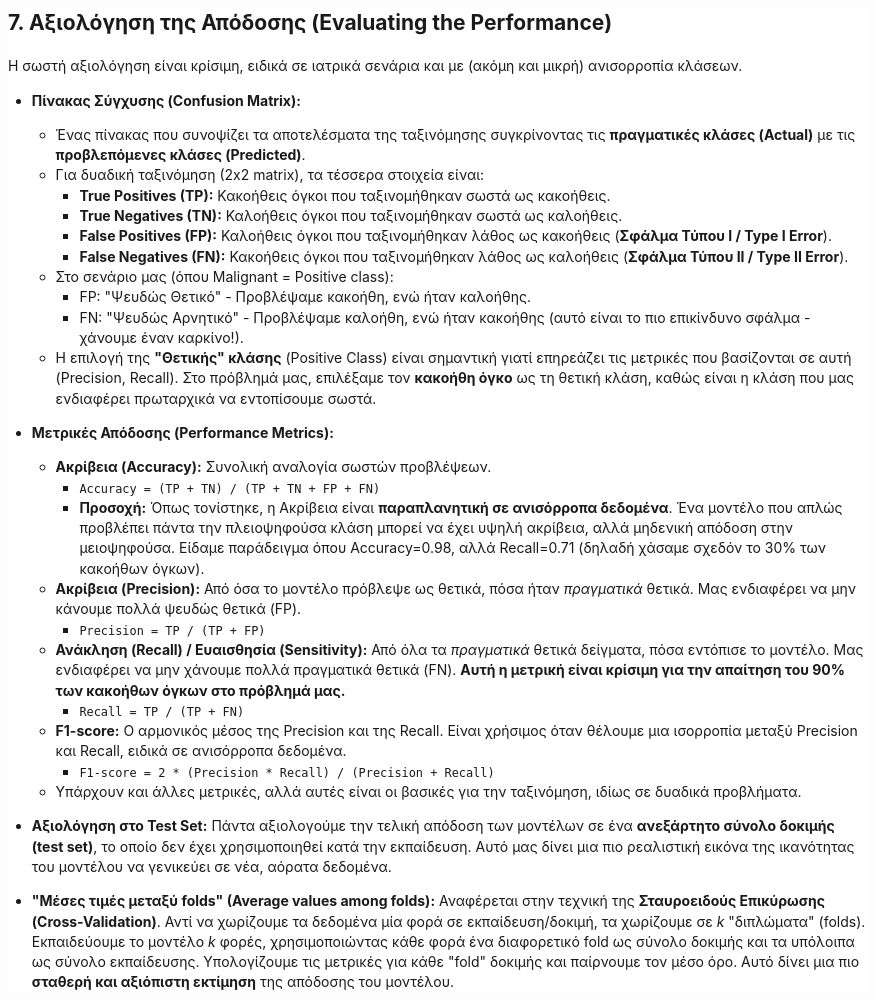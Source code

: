## **7. Αξιολόγηση της Απόδοσης (Evaluating the Performance)**

Η σωστή αξιολόγηση είναι κρίσιμη, ειδικά σε ιατρικά σενάρια και με (ακόμη και μικρή) ανισορροπία κλάσεων.

*   **Πίνακας Σύγχυσης (Confusion Matrix):**
    *   Ένας πίνακας που συνοψίζει τα αποτελέσματα της ταξινόμησης συγκρίνοντας τις **πραγματικές κλάσες (Actual)** με τις **προβλεπόμενες κλάσες (Predicted)**.
    *   Για δυαδική ταξινόμηση (2x2 matrix), τα τέσσερα στοιχεία είναι:
        *   **True Positives (TP):** Κακοήθεις όγκοι που ταξινομήθηκαν σωστά ως κακοήθεις.
        *   **True Negatives (TN):** Καλοήθεις όγκοι που ταξινομήθηκαν σωστά ως καλοήθεις.
        *   **False Positives (FP):** Καλοήθεις όγκοι που ταξινομήθηκαν λάθος ως κακοήθεις (**Σφάλμα Τύπου Ι / Type I Error**).
        *   **False Negatives (FN):** Κακοήθεις όγκοι που ταξινομήθηκαν λάθος ως καλοήθεις (**Σφάλμα Τύπου ΙΙ / Type II Error**).
    *   Στο σενάριο μας (όπου Malignant = Positive class):
        *   FP: "Ψευδώς Θετικό" - Προβλέψαμε κακοήθη, ενώ ήταν καλοήθης.
        *   FN: "Ψευδώς Αρνητικό" - Προβλέψαμε καλοήθη, ενώ ήταν κακοήθης (αυτό είναι το πιο επικίνδυνο σφάλμα - χάνουμε έναν καρκίνο!).
    *   Η επιλογή της **"Θετικής" κλάσης** (Positive Class) είναι σημαντική γιατί επηρεάζει τις μετρικές που βασίζονται σε αυτή (Precision, Recall). Στο πρόβλημά μας, επιλέξαμε τον **κακοήθη όγκο** ως τη θετική κλάση, καθώς είναι η κλάση που μας ενδιαφέρει πρωταρχικά να εντοπίσουμε σωστά.

*   **Μετρικές Απόδοσης (Performance Metrics):**
    *   **Ακρίβεια (Accuracy):** Συνολική αναλογία σωστών προβλέψεων.
        *   `Accuracy = (TP + TN) / (TP + TN + FP + FN)`
        *   **Προσοχή:** Όπως τονίστηκε, η Ακρίβεια είναι **παραπλανητική σε ανισόρροπα δεδομένα**. Ένα μοντέλο που απλώς προβλέπει πάντα την πλειοψηφούσα κλάση μπορεί να έχει υψηλή ακρίβεια, αλλά μηδενική απόδοση στην μειοψηφούσα. Είδαμε παράδειγμα όπου Accuracy=0.98, αλλά Recall=0.71 (δηλαδή χάσαμε σχεδόν το 30% των κακοήθων όγκων).
    *   **Ακρίβεια (Precision):** Από όσα το μοντέλο πρόβλεψε ως θετικά, πόσα ήταν *πραγματικά* θετικά. Μας ενδιαφέρει να μην κάνουμε πολλά ψευδώς θετικά (FP).
        *   `Precision = TP / (TP + FP)`
    *   **Ανάκληση (Recall) / Ευαισθησία (Sensitivity):** Από όλα τα *πραγματικά* θετικά δείγματα, πόσα εντόπισε το μοντέλο. Μας ενδιαφέρει να μην χάνουμε πολλά πραγματικά θετικά (FN). **Αυτή η μετρική είναι κρίσιμη για την απαίτηση του 90% των κακοήθων όγκων στο πρόβλημά μας.**
        *   `Recall = TP / (TP + FN)`
    *   **F1-score:** Ο αρμονικός μέσος της Precision και της Recall. Είναι χρήσιμος όταν θέλουμε μια ισορροπία μεταξύ Precision και Recall, ειδικά σε ανισόρροπα δεδομένα.
        *   `F1-score = 2 * (Precision * Recall) / (Precision + Recall)`
    *   Υπάρχουν και άλλες μετρικές, αλλά αυτές είναι οι βασικές για την ταξινόμηση, ιδίως σε δυαδικά προβλήματα.
*   **Αξιολόγηση στο Test Set:** Πάντα αξιολογούμε την τελική απόδοση των μοντέλων σε ένα **ανεξάρτητο σύνολο δοκιμής (test set)**, το οποίο δεν έχει χρησιμοποιηθεί κατά την εκπαίδευση. Αυτό μας δίνει μια πιο ρεαλιστική εικόνα της ικανότητας του μοντέλου να γενικεύει σε νέα, αόρατα δεδομένα.
*   **"Μέσες τιμές μεταξύ folds" (Average values among folds):** Αναφέρεται στην τεχνική της **Σταυροειδούς Επικύρωσης (Cross-Validation)**. Αντί να χωρίζουμε τα δεδομένα μία φορά σε εκπαίδευση/δοκιμή, τα χωρίζουμε σε *k* "διπλώματα" (folds). Εκπαιδεύουμε το μοντέλο *k* φορές, χρησιμοποιώντας κάθε φορά ένα διαφορετικό fold ως σύνολο δοκιμής και τα υπόλοιπα ως σύνολο εκπαίδευσης. Υπολογίζουμε τις μετρικές για κάθε "fold" δοκιμής και παίρνουμε τον μέσο όρο. Αυτό δίνει μια πιο **σταθερή και αξιόπιστη εκτίμηση** της απόδοσης του μοντέλου.
